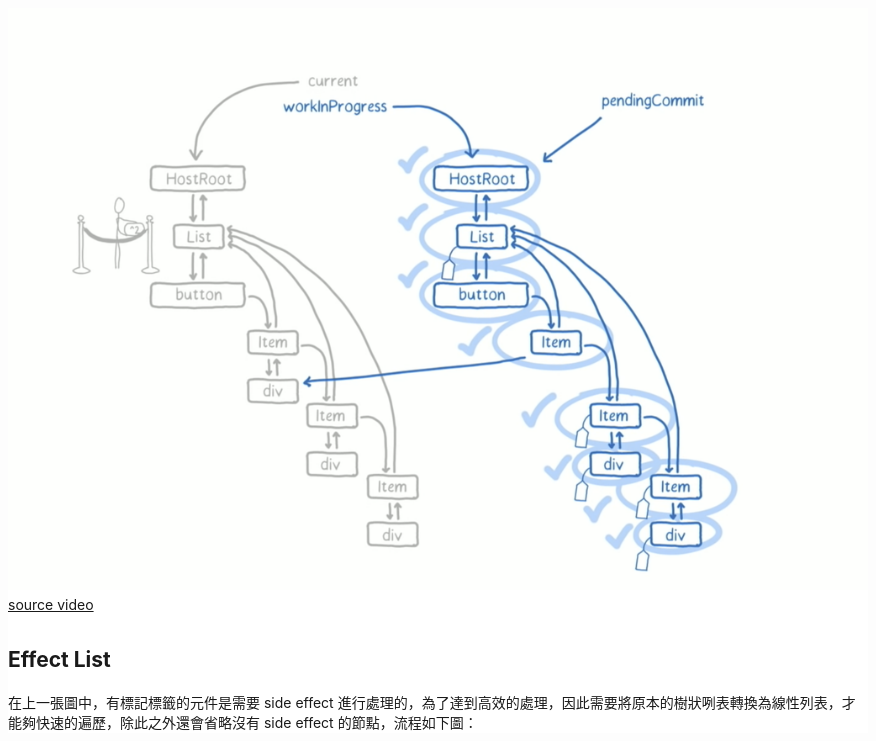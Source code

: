 ![](/img/posts/mingyou/deep-dive-into-react-fiber/p6.png)
[source video](https://www.youtube.com/watch?v=ZCuYPiUIONs&t=1040s)


## Effect List
在上一張圖中，有標記標籤的元件是需要 side effect 進行處理的，為了達到高效的處理，因此需要將原本的樹狀咧表轉換為線性列表，才能夠快速的遍歷，除此之外還會省略沒有 side effect 的節點，流程如下圖：

